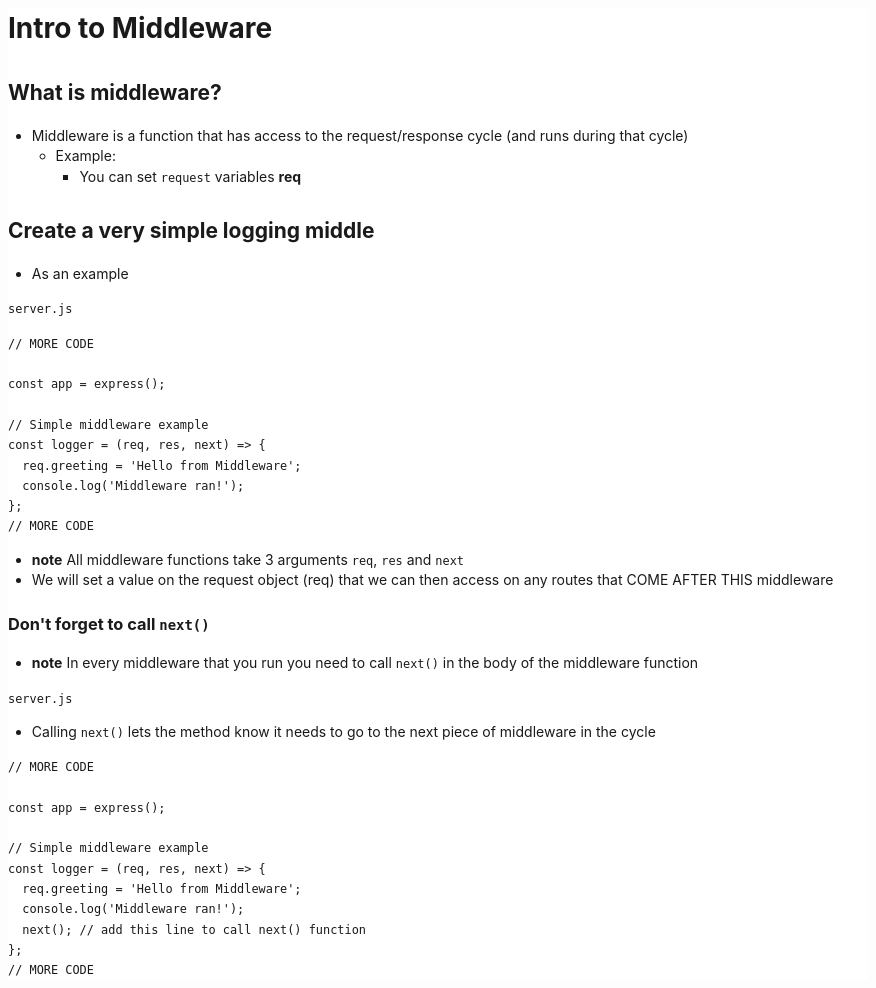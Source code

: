 # Intro to Middleware
## What is middleware?
* Middleware is a function that has access to the request/response cycle (and runs during that cycle)
    - Example:
        + You can set `request` variables **req**

## Create a very simple logging middle
* As an example

`server.js`

```
// MORE CODE

const app = express();

// Simple middleware example
const logger = (req, res, next) => {
  req.greeting = 'Hello from Middleware';
  console.log('Middleware ran!');
};
// MORE CODE
```

* **note** All middleware functions take 3 arguments `req`, `res` and `next`
* We will set a value on the request object (req) that we can then access on any routes that COME AFTER THIS middleware

### Don't forget to call `next()`
* **note** In every middleware that you run you need to call `next()` in the body of the middleware function

`server.js`

* Calling `next()` lets the method know it needs to go to the next piece of middleware in the cycle

```
// MORE CODE

const app = express();

// Simple middleware example
const logger = (req, res, next) => {
  req.greeting = 'Hello from Middleware';
  console.log('Middleware ran!');
  next(); // add this line to call next() function
};
// MORE CODE
```
